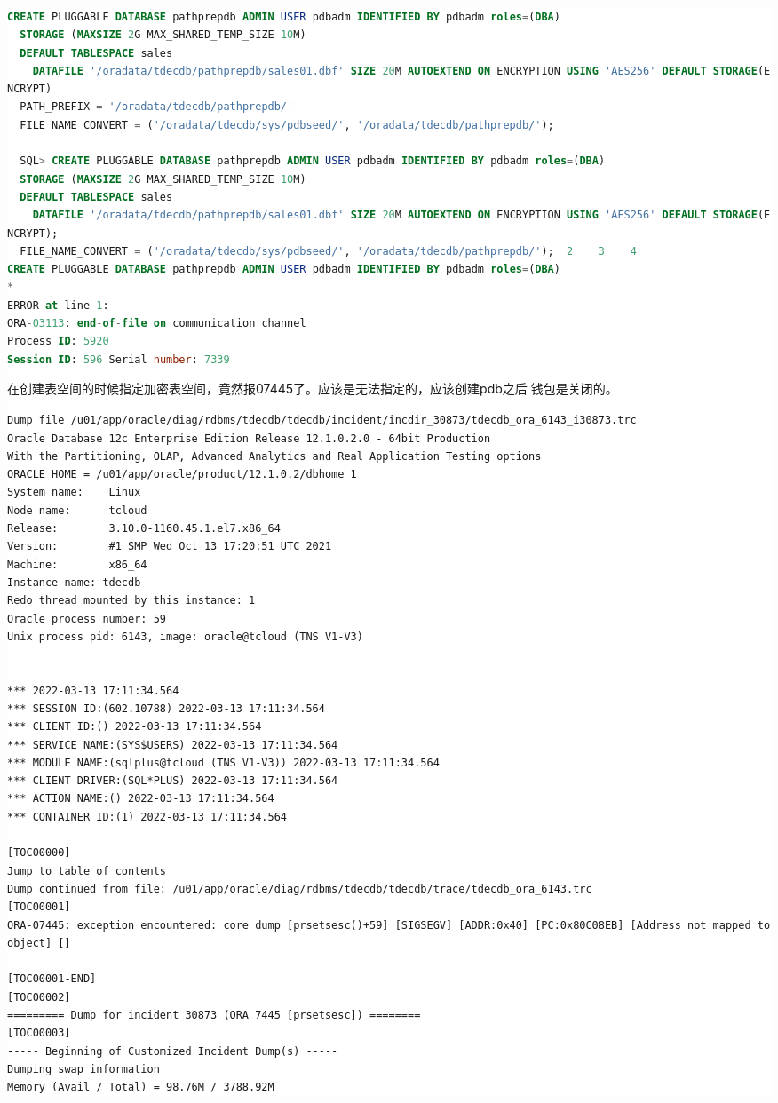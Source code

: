 

```sql
CREATE PLUGGABLE DATABASE pathprepdb ADMIN USER pdbadm IDENTIFIED BY pdbadm roles=(DBA)
  STORAGE (MAXSIZE 2G MAX_SHARED_TEMP_SIZE 10M)
  DEFAULT TABLESPACE sales 
    DATAFILE '/oradata/tdecdb/pathprepdb/sales01.dbf' SIZE 20M AUTOEXTEND ON ENCRYPTION USING 'AES256' DEFAULT STORAGE(ENCRYPT)
  PATH_PREFIX = '/oradata/tdecdb/pathprepdb/'
  FILE_NAME_CONVERT = ('/oradata/tdecdb/sys/pdbseed/', '/oradata/tdecdb/pathprepdb/');

  SQL> CREATE PLUGGABLE DATABASE pathprepdb ADMIN USER pdbadm IDENTIFIED BY pdbadm roles=(DBA)
  STORAGE (MAXSIZE 2G MAX_SHARED_TEMP_SIZE 10M)
  DEFAULT TABLESPACE sales
    DATAFILE '/oradata/tdecdb/pathprepdb/sales01.dbf' SIZE 20M AUTOEXTEND ON ENCRYPTION USING 'AES256' DEFAULT STORAGE(ENCRYPT);
  FILE_NAME_CONVERT = ('/oradata/tdecdb/sys/pdbseed/', '/oradata/tdecdb/pathprepdb/');  2    3    4
CREATE PLUGGABLE DATABASE pathprepdb ADMIN USER pdbadm IDENTIFIED BY pdbadm roles=(DBA)
*
ERROR at line 1:
ORA-03113: end-of-file on communication channel
Process ID: 5920
Session ID: 596 Serial number: 7339
```

 在创建表空间的时候指定加密表空间，竟然报07445了。应该是无法指定的，应该创建pdb之后 钱包是关闭的。

```shell
Dump file /u01/app/oracle/diag/rdbms/tdecdb/tdecdb/incident/incdir_30873/tdecdb_ora_6143_i30873.trc
Oracle Database 12c Enterprise Edition Release 12.1.0.2.0 - 64bit Production
With the Partitioning, OLAP, Advanced Analytics and Real Application Testing options
ORACLE_HOME = /u01/app/oracle/product/12.1.0.2/dbhome_1
System name:    Linux
Node name:      tcloud
Release:        3.10.0-1160.45.1.el7.x86_64
Version:        #1 SMP Wed Oct 13 17:20:51 UTC 2021
Machine:        x86_64
Instance name: tdecdb
Redo thread mounted by this instance: 1
Oracle process number: 59
Unix process pid: 6143, image: oracle@tcloud (TNS V1-V3)


*** 2022-03-13 17:11:34.564
*** SESSION ID:(602.10788) 2022-03-13 17:11:34.564
*** CLIENT ID:() 2022-03-13 17:11:34.564
*** SERVICE NAME:(SYS$USERS) 2022-03-13 17:11:34.564
*** MODULE NAME:(sqlplus@tcloud (TNS V1-V3)) 2022-03-13 17:11:34.564
*** CLIENT DRIVER:(SQL*PLUS) 2022-03-13 17:11:34.564
*** ACTION NAME:() 2022-03-13 17:11:34.564
*** CONTAINER ID:(1) 2022-03-13 17:11:34.564

[TOC00000]
Jump to table of contents
Dump continued from file: /u01/app/oracle/diag/rdbms/tdecdb/tdecdb/trace/tdecdb_ora_6143.trc
[TOC00001]
ORA-07445: exception encountered: core dump [prsetsesc()+59] [SIGSEGV] [ADDR:0x40] [PC:0x80C08EB] [Address not mapped to object] []

[TOC00001-END]
[TOC00002]
========= Dump for incident 30873 (ORA 7445 [prsetsesc]) ========
[TOC00003]
----- Beginning of Customized Incident Dump(s) -----
Dumping swap information
Memory (Avail / Total) = 98.76M / 3788.92M
```